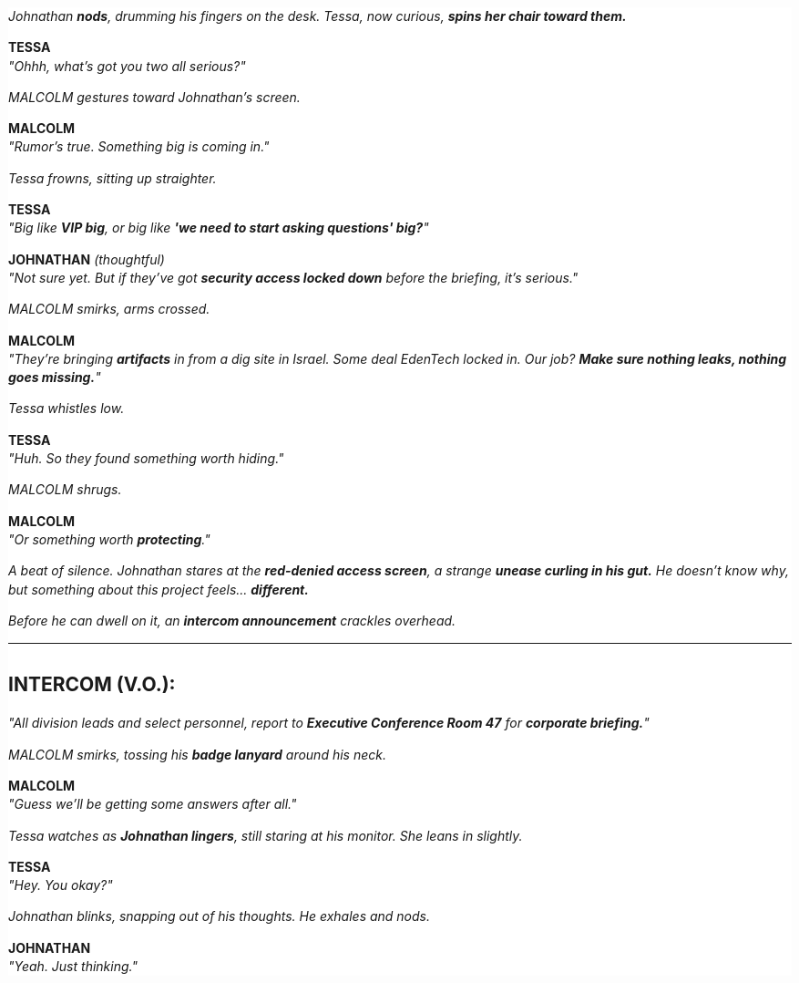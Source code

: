 *Johnathan **nods**, drumming his fingers on the desk. Tessa, now curious, **spins her chair toward them.***  

**TESSA**  
*"Ohhh, what’s got you two all serious?"*

*MALCOLM gestures toward Johnathan’s screen.*  

**MALCOLM**  
*"Rumor’s true. Something big is coming in."*

*Tessa frowns, sitting up straighter.*  

**TESSA**  
*"Big like **VIP big**, or big like **'we need to start asking questions' big?**"*

**JOHNATHAN** *(thoughtful)*  
*"Not sure yet. But if they’ve got **security access locked down** before the briefing, it’s serious."*

*MALCOLM smirks, arms crossed.*  

**MALCOLM**  
*"They’re bringing **artifacts** in from a dig site in Israel. Some deal EdenTech locked in. Our job? **Make sure nothing leaks, nothing goes missing.**"*

*Tessa whistles low.*  

**TESSA**  
*"Huh. So they found something worth hiding."*

*MALCOLM shrugs.*  

**MALCOLM**  
*"Or something worth **protecting**."*

*A beat of silence. Johnathan stares at the **red-denied access screen**, a strange **unease curling in his gut.** He doesn’t know why, but something about this project feels... **different.***

*Before he can dwell on it, an **intercom announcement** crackles overhead.*  

---

## INTERCOM (V.O.):  
*"All division leads and select personnel, report to **Executive Conference Room 47** for **corporate briefing.**"*

*MALCOLM smirks, tossing his **badge lanyard** around his neck.*  

**MALCOLM**  
*"Guess we’ll be getting some answers after all."*

*Tessa watches as **Johnathan lingers**, still staring at his monitor. She leans in slightly.*  

**TESSA**  
*"Hey. You okay?"*

*Johnathan blinks, snapping out of his thoughts. He exhales and nods.*  

**JOHNATHAN**  
*"Yeah. Just thinking."*
